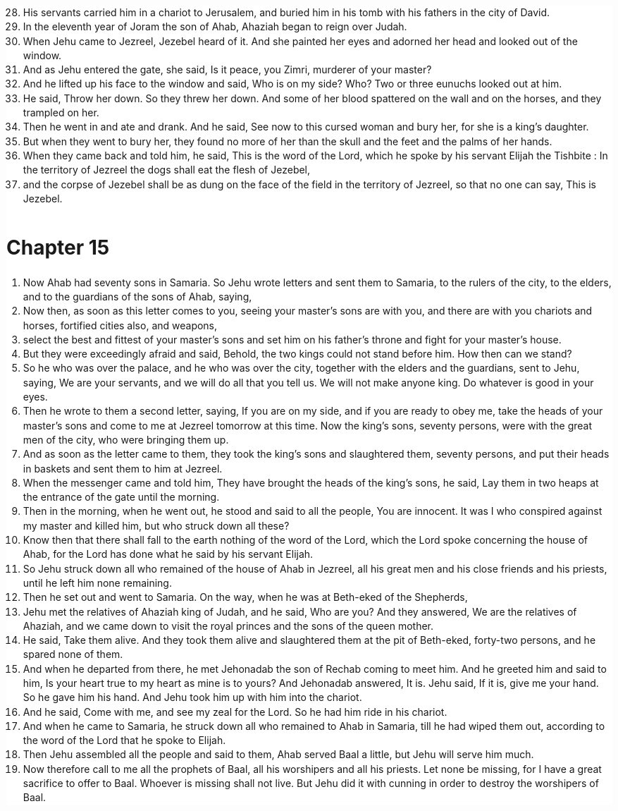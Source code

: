 28. His servants carried him in a chariot to Jerusalem, and buried him in his tomb with his fathers in the city of David.
29. In the eleventh year of Joram the son of Ahab, Ahaziah began to reign over Judah.
30. When Jehu came to Jezreel, Jezebel heard of it. And she painted her eyes and adorned her head and looked out of the window.
31. And as Jehu entered the gate, she said, Is it peace, you Zimri, murderer of your master?
32. And he lifted up his face to the window and said, Who is on my side? Who? Two or three eunuchs looked out at him.
33. He said, Throw her down. So they threw her down. And some of her blood spattered on the wall and on the horses, and they trampled on her.
34. Then he went in and ate and drank. And he said, See now to this cursed woman and bury her, for she is a king’s daughter.
35. But when they went to bury her, they found no more of her than the skull and the feet and the palms of her hands.
36. When they came back and told him, he said, This is the word of the Lord, which he spoke by his servant Elijah the Tishbite : In the territory of Jezreel the dogs shall eat the flesh of Jezebel,
37. and the corpse of Jezebel shall be as dung on the face of the field in the territory of Jezreel, so that no one can say, This is Jezebel.

# Chapter 15

1. Now Ahab had seventy sons in Samaria. So Jehu wrote letters and sent them to Samaria, to the rulers of the city, to the elders, and to the guardians of the sons of Ahab, saying,
2. Now then, as soon as this letter comes to you, seeing your master’s sons are with you, and there are with you chariots and horses, fortified cities also, and weapons,
3. select the best and fittest of your master’s sons and set him on his father’s throne and fight for your master’s house.
4. But they were exceedingly afraid and said, Behold, the two kings could not stand before him. How then can we stand?
5. So he who was over the palace, and he who was over the city, together with the elders and the guardians, sent to Jehu, saying, We are your servants, and we will do all that you tell us. We will not make anyone king. Do whatever is good in your eyes.
6. Then he wrote to them a second letter, saying, If you are on my side, and if you are ready to obey me, take the heads of your master’s sons and come to me at Jezreel tomorrow at this time. Now the king’s sons, seventy persons, were with the great men of the city, who were bringing them up.
7. And as soon as the letter came to them, they took the king’s sons and slaughtered them, seventy persons, and put their heads in baskets and sent them to him at Jezreel.
8. When the messenger came and told him, They have brought the heads of the king’s sons, he said, Lay them in two heaps at the entrance of the gate until the morning.
9. Then in the morning, when he went out, he stood and said to all the people, You are innocent. It was I who conspired against my master and killed him, but who struck down all these?
10. Know then that there shall fall to the earth nothing of the word of the Lord, which the Lord spoke concerning the house of Ahab, for the Lord has done what he said by his servant Elijah.
11. So Jehu struck down all who remained of the house of Ahab in Jezreel, all his great men and his close friends and his priests, until he left him none remaining.
12. Then he set out and went to Samaria. On the way, when he was at Beth-eked of the Shepherds,
13. Jehu met the relatives of Ahaziah king of Judah, and he said, Who are you? And they answered, We are the relatives of Ahaziah, and we came down to visit the royal princes and the sons of the queen mother.
14. He said, Take them alive. And they took them alive and slaughtered them at the pit of Beth-eked, forty-two persons, and he spared none of them.
15. And when he departed from there, he met Jehonadab the son of Rechab coming to meet him. And he greeted him and said to him, Is your heart true to my heart as mine is to yours? And Jehonadab answered, It is. Jehu said, If it is, give me your hand. So he gave him his hand. And Jehu took him up with him into the chariot.
16. And he said, Come with me, and see my zeal for the Lord. So he had him ride in his chariot.
17. And when he came to Samaria, he struck down all who remained to Ahab in Samaria, till he had wiped them out, according to the word of the Lord that he spoke to Elijah.
18. Then Jehu assembled all the people and said to them, Ahab served Baal a little, but Jehu will serve him much.
19. Now therefore call to me all the prophets of Baal, all his worshipers and all his priests. Let none be missing, for I have a great sacrifice to offer to Baal. Whoever is missing shall not live. But Jehu did it with cunning in order to destroy the worshipers of Baal.
